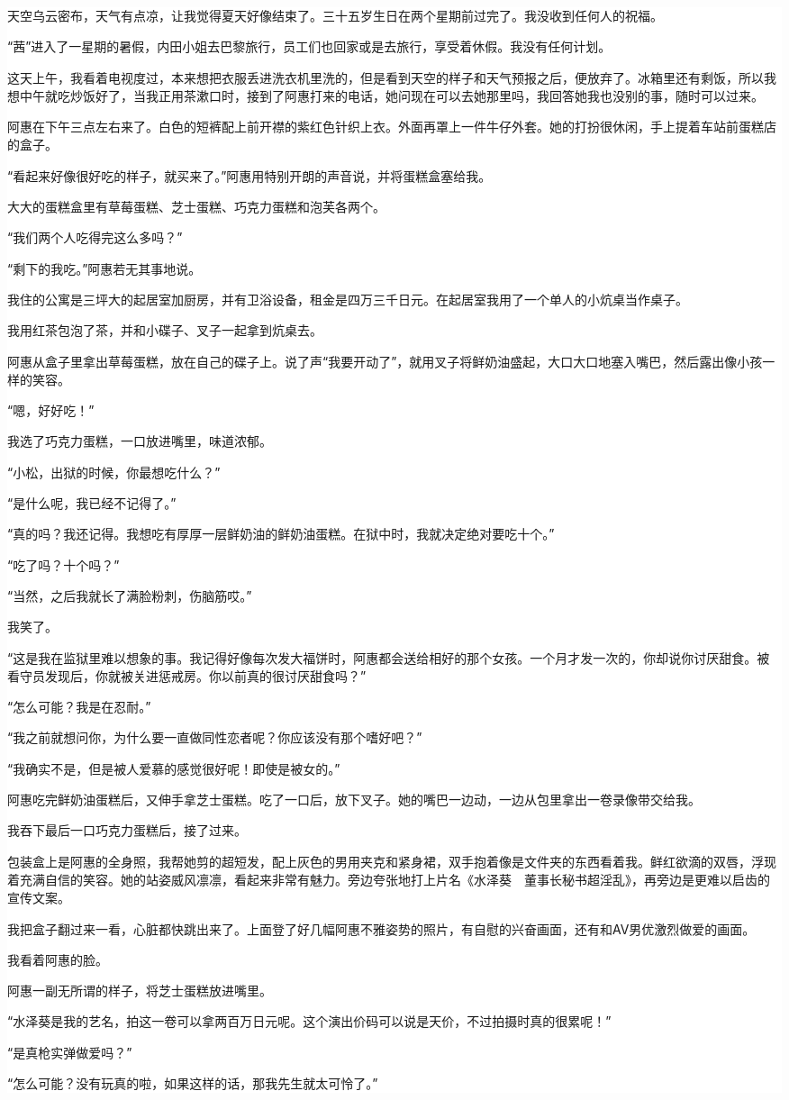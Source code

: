 天空乌云密布，天气有点凉，让我觉得夏天好像结束了。三十五岁生日在两个星期前过完了。我没收到任何人的祝福。

“茜”进入了一星期的暑假，内田小姐去巴黎旅行，员工们也回家或是去旅行，享受着休假。我没有任何计划。

这天上午，我看着电视度过，本来想把衣服丢进洗衣机里洗的，但是看到天空的样子和天气预报之后，便放弃了。冰箱里还有剩饭，所以我想中午就吃炒饭好了，当我正用茶漱口时，接到了阿惠打来的电话，她问现在可以去她那里吗，我回答她我也没别的事，随时可以过来。

阿惠在下午三点左右来了。白色的短裤配上前开襟的紫红色针织上衣。外面再罩上一件牛仔外套。她的打扮很休闲，手上提着车站前蛋糕店的盒子。

“看起来好像很好吃的样子，就买来了。”阿惠用特别开朗的声音说，并将蛋糕盒塞给我。

大大的蛋糕盒里有草莓蛋糕、芝士蛋糕、巧克力蛋糕和泡芙各两个。

“我们两个人吃得完这么多吗？”

“剩下的我吃。”阿惠若无其事地说。

我住的公寓是三坪大的起居室加厨房，并有卫浴设备，租金是四万三千日元。在起居室我用了一个单人的小炕桌当作桌子。

我用红茶包泡了茶，并和小碟子、叉子一起拿到炕桌去。

阿惠从盒子里拿出草莓蛋糕，放在自己的碟子上。说了声“我要开动了”，就用叉子将鲜奶油盛起，大口大口地塞入嘴巴，然后露出像小孩一样的笑容。

“嗯，好好吃！”

我选了巧克力蛋糕，一口放进嘴里，味道浓郁。

“小松，出狱的时候，你最想吃什么？”

“是什么呢，我已经不记得了。”

“真的吗？我还记得。我想吃有厚厚一层鲜奶油的鲜奶油蛋糕。在狱中时，我就决定绝对要吃十个。”

“吃了吗？十个吗？”

“当然，之后我就长了满脸粉刺，伤脑筋哎。”

我笑了。

“这是我在监狱里难以想象的事。我记得好像每次发大福饼时，阿惠都会送给相好的那个女孩。一个月才发一次的，你却说你讨厌甜食。被看守员发现后，你就被关进惩戒房。你以前真的很讨厌甜食吗？”

“怎么可能？我是在忍耐。”

“我之前就想问你，为什么要一直做同性恋者呢？你应该没有那个嗜好吧？”

“我确实不是，但是被人爱慕的感觉很好呢！即使是被女的。”

阿惠吃完鲜奶油蛋糕后，又伸手拿芝士蛋糕。吃了一口后，放下叉子。她的嘴巴一边动，一边从包里拿出一卷录像带交给我。

我吞下最后一口巧克力蛋糕后，接了过来。

包装盒上是阿惠的全身照，我帮她剪的超短发，配上灰色的男用夹克和紧身裙，双手抱着像是文件夹的东西看着我。鲜红欲滴的双唇，浮现着充满自信的笑容。她的站姿威风凛凛，看起来非常有魅力。旁边夸张地打上片名《水泽葵　董事长秘书超淫乱》，再旁边是更难以启齿的宣传文案。

我把盒子翻过来一看，心脏都快跳出来了。上面登了好几幅阿惠不雅姿势的照片，有自慰的兴奋画面，还有和AV男优激烈做爱的画面。

我看着阿惠的脸。

阿惠一副无所谓的样子，将芝士蛋糕放进嘴里。

“水泽葵是我的艺名，拍这一卷可以拿两百万日元呢。这个演出价码可以说是天价，不过拍摄时真的很累呢！”

“是真枪实弹做爱吗？”

“怎么可能？没有玩真的啦，如果这样的话，那我先生就太可怜了。”
